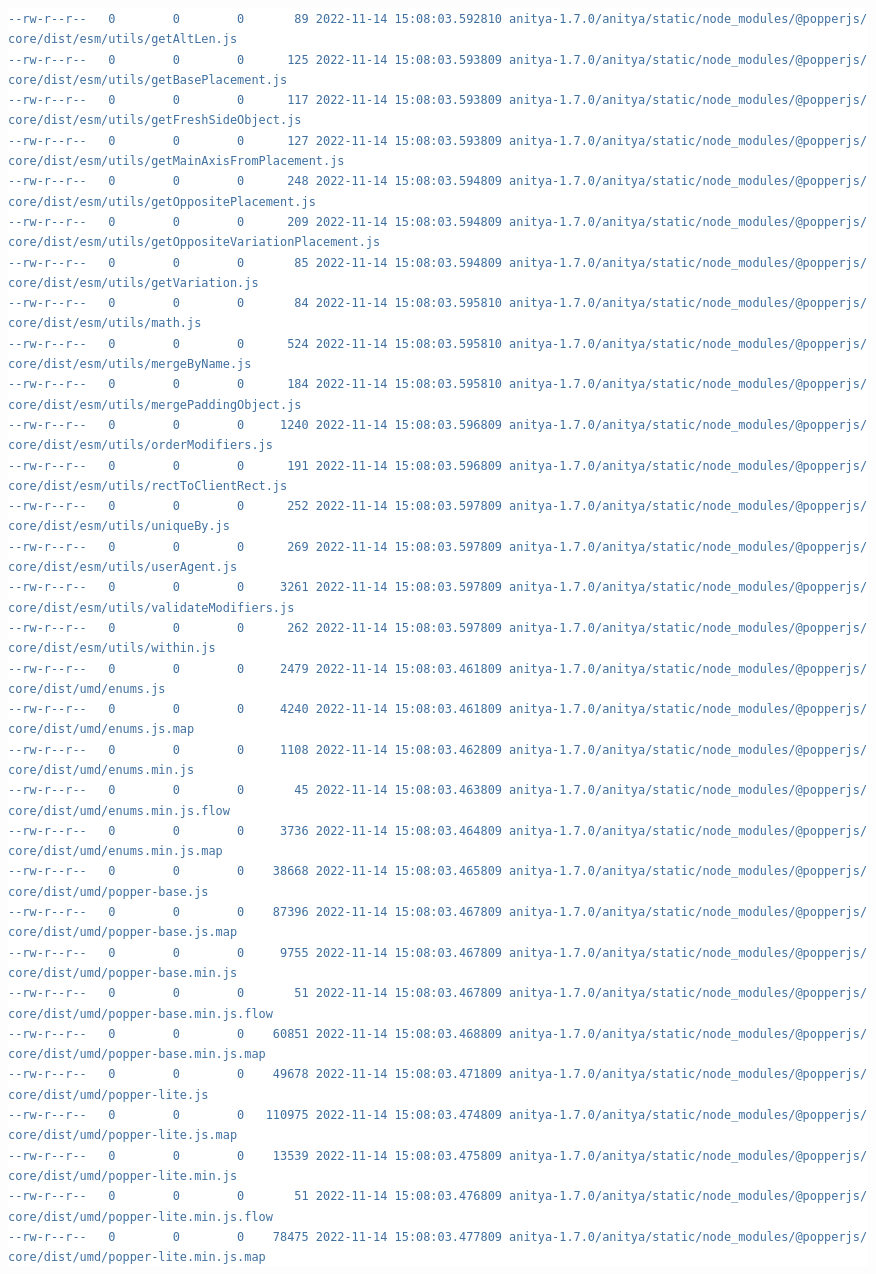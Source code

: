 ```diff
--rw-r--r--   0        0        0       89 2022-11-14 15:08:03.592810 anitya-1.7.0/anitya/static/node_modules/@popperjs/core/dist/esm/utils/getAltLen.js
--rw-r--r--   0        0        0      125 2022-11-14 15:08:03.593809 anitya-1.7.0/anitya/static/node_modules/@popperjs/core/dist/esm/utils/getBasePlacement.js
--rw-r--r--   0        0        0      117 2022-11-14 15:08:03.593809 anitya-1.7.0/anitya/static/node_modules/@popperjs/core/dist/esm/utils/getFreshSideObject.js
--rw-r--r--   0        0        0      127 2022-11-14 15:08:03.593809 anitya-1.7.0/anitya/static/node_modules/@popperjs/core/dist/esm/utils/getMainAxisFromPlacement.js
--rw-r--r--   0        0        0      248 2022-11-14 15:08:03.594809 anitya-1.7.0/anitya/static/node_modules/@popperjs/core/dist/esm/utils/getOppositePlacement.js
--rw-r--r--   0        0        0      209 2022-11-14 15:08:03.594809 anitya-1.7.0/anitya/static/node_modules/@popperjs/core/dist/esm/utils/getOppositeVariationPlacement.js
--rw-r--r--   0        0        0       85 2022-11-14 15:08:03.594809 anitya-1.7.0/anitya/static/node_modules/@popperjs/core/dist/esm/utils/getVariation.js
--rw-r--r--   0        0        0       84 2022-11-14 15:08:03.595810 anitya-1.7.0/anitya/static/node_modules/@popperjs/core/dist/esm/utils/math.js
--rw-r--r--   0        0        0      524 2022-11-14 15:08:03.595810 anitya-1.7.0/anitya/static/node_modules/@popperjs/core/dist/esm/utils/mergeByName.js
--rw-r--r--   0        0        0      184 2022-11-14 15:08:03.595810 anitya-1.7.0/anitya/static/node_modules/@popperjs/core/dist/esm/utils/mergePaddingObject.js
--rw-r--r--   0        0        0     1240 2022-11-14 15:08:03.596809 anitya-1.7.0/anitya/static/node_modules/@popperjs/core/dist/esm/utils/orderModifiers.js
--rw-r--r--   0        0        0      191 2022-11-14 15:08:03.596809 anitya-1.7.0/anitya/static/node_modules/@popperjs/core/dist/esm/utils/rectToClientRect.js
--rw-r--r--   0        0        0      252 2022-11-14 15:08:03.597809 anitya-1.7.0/anitya/static/node_modules/@popperjs/core/dist/esm/utils/uniqueBy.js
--rw-r--r--   0        0        0      269 2022-11-14 15:08:03.597809 anitya-1.7.0/anitya/static/node_modules/@popperjs/core/dist/esm/utils/userAgent.js
--rw-r--r--   0        0        0     3261 2022-11-14 15:08:03.597809 anitya-1.7.0/anitya/static/node_modules/@popperjs/core/dist/esm/utils/validateModifiers.js
--rw-r--r--   0        0        0      262 2022-11-14 15:08:03.597809 anitya-1.7.0/anitya/static/node_modules/@popperjs/core/dist/esm/utils/within.js
--rw-r--r--   0        0        0     2479 2022-11-14 15:08:03.461809 anitya-1.7.0/anitya/static/node_modules/@popperjs/core/dist/umd/enums.js
--rw-r--r--   0        0        0     4240 2022-11-14 15:08:03.461809 anitya-1.7.0/anitya/static/node_modules/@popperjs/core/dist/umd/enums.js.map
--rw-r--r--   0        0        0     1108 2022-11-14 15:08:03.462809 anitya-1.7.0/anitya/static/node_modules/@popperjs/core/dist/umd/enums.min.js
--rw-r--r--   0        0        0       45 2022-11-14 15:08:03.463809 anitya-1.7.0/anitya/static/node_modules/@popperjs/core/dist/umd/enums.min.js.flow
--rw-r--r--   0        0        0     3736 2022-11-14 15:08:03.464809 anitya-1.7.0/anitya/static/node_modules/@popperjs/core/dist/umd/enums.min.js.map
--rw-r--r--   0        0        0    38668 2022-11-14 15:08:03.465809 anitya-1.7.0/anitya/static/node_modules/@popperjs/core/dist/umd/popper-base.js
--rw-r--r--   0        0        0    87396 2022-11-14 15:08:03.467809 anitya-1.7.0/anitya/static/node_modules/@popperjs/core/dist/umd/popper-base.js.map
--rw-r--r--   0        0        0     9755 2022-11-14 15:08:03.467809 anitya-1.7.0/anitya/static/node_modules/@popperjs/core/dist/umd/popper-base.min.js
--rw-r--r--   0        0        0       51 2022-11-14 15:08:03.467809 anitya-1.7.0/anitya/static/node_modules/@popperjs/core/dist/umd/popper-base.min.js.flow
--rw-r--r--   0        0        0    60851 2022-11-14 15:08:03.468809 anitya-1.7.0/anitya/static/node_modules/@popperjs/core/dist/umd/popper-base.min.js.map
--rw-r--r--   0        0        0    49678 2022-11-14 15:08:03.471809 anitya-1.7.0/anitya/static/node_modules/@popperjs/core/dist/umd/popper-lite.js
--rw-r--r--   0        0        0   110975 2022-11-14 15:08:03.474809 anitya-1.7.0/anitya/static/node_modules/@popperjs/core/dist/umd/popper-lite.js.map
--rw-r--r--   0        0        0    13539 2022-11-14 15:08:03.475809 anitya-1.7.0/anitya/static/node_modules/@popperjs/core/dist/umd/popper-lite.min.js
--rw-r--r--   0        0        0       51 2022-11-14 15:08:03.476809 anitya-1.7.0/anitya/static/node_modules/@popperjs/core/dist/umd/popper-lite.min.js.flow
--rw-r--r--   0        0        0    78475 2022-11-14 15:08:03.477809 anitya-1.7.0/anitya/static/node_modules/@popperjs/core/dist/umd/popper-lite.min.js.map
```